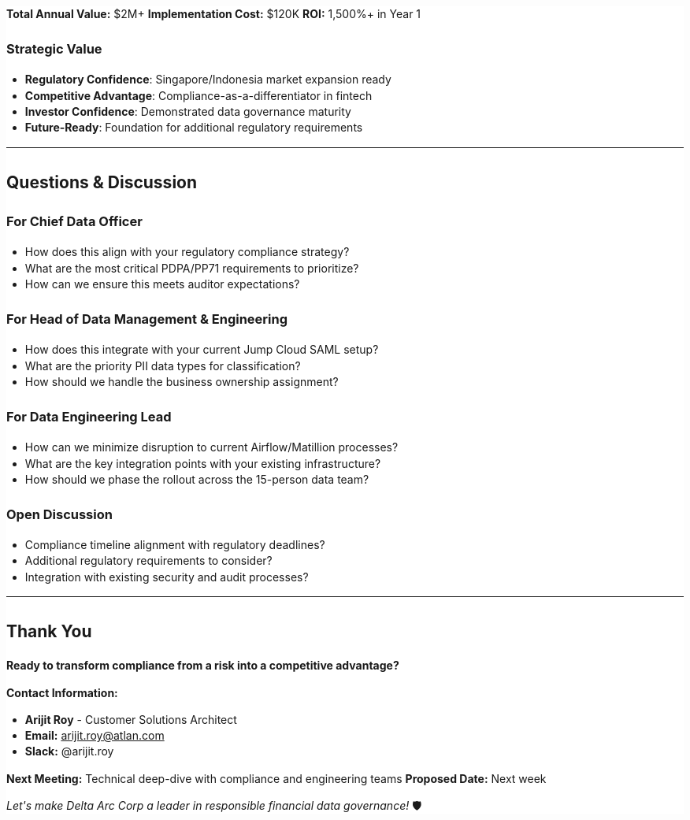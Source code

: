 **Total Annual Value:** $2M+
**Implementation Cost:** $120K
**ROI:** 1,500%+ in Year 1

### Strategic Value
- **Regulatory Confidence**: Singapore/Indonesia market expansion ready
- **Competitive Advantage**: Compliance-as-a-differentiator in fintech
- **Investor Confidence**: Demonstrated data governance maturity
- **Future-Ready**: Foundation for additional regulatory requirements

---

## Questions & Discussion

### For Chief Data Officer
- How does this align with your regulatory compliance strategy?
- What are the most critical PDPA/PP71 requirements to prioritize?
- How can we ensure this meets auditor expectations?

### For Head of Data Management & Engineering
- How does this integrate with your current Jump Cloud SAML setup?
- What are the priority PII data types for classification?
- How should we handle the business ownership assignment?

### For Data Engineering Lead
- How can we minimize disruption to current Airflow/Matillion processes?
- What are the key integration points with your existing infrastructure?
- How should we phase the rollout across the 15-person data team?

### Open Discussion
- Compliance timeline alignment with regulatory deadlines?
- Additional regulatory requirements to consider?
- Integration with existing security and audit processes?

---

## Thank You

**Ready to transform compliance from a risk into a competitive advantage?**

**Contact Information:**
- **Arijit Roy** - Customer Solutions Architect
- **Email:** arijit.roy@atlan.com
- **Slack:** @arijit.roy

**Next Meeting:** Technical deep-dive with compliance and engineering teams
**Proposed Date:** Next week

*Let's make Delta Arc Corp a leader in responsible financial data governance!* 🛡️